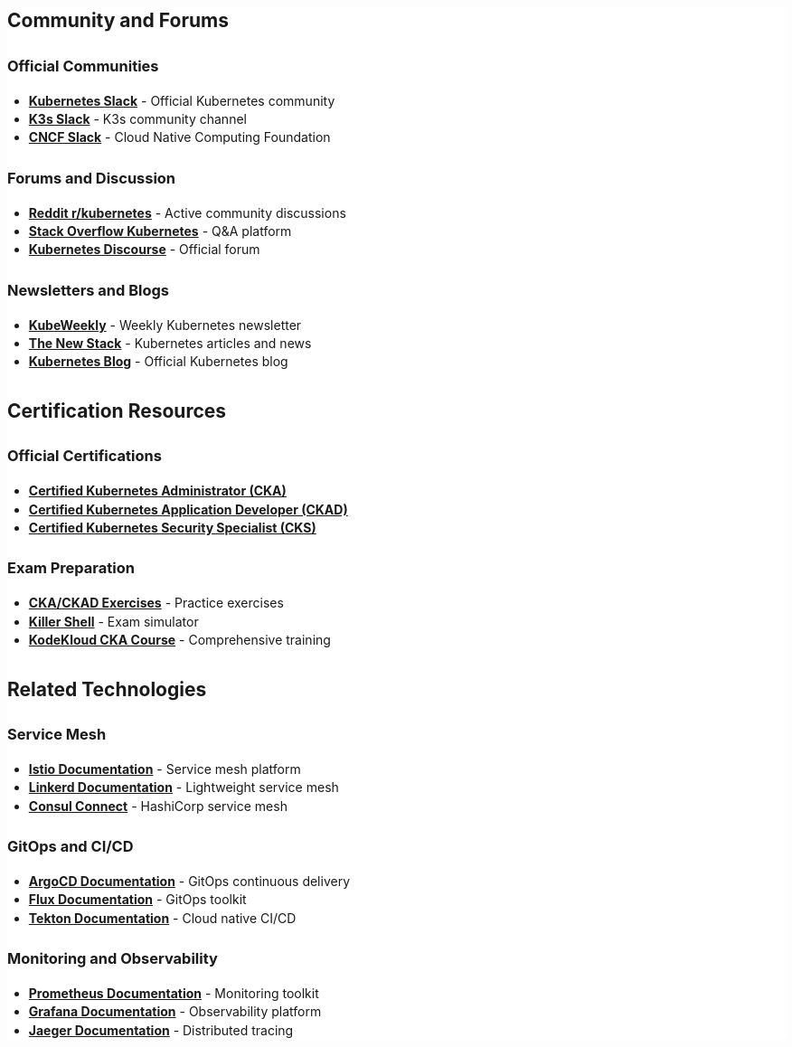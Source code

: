 ## Community and Forums

### Official Communities
- **[Kubernetes Slack](https://kubernetes.slack.com/)** - Official Kubernetes community
- **[K3s Slack](https://rancher-users.slack.com/)** - K3s community channel
- **[CNCF Slack](https://slack.cncf.io/)** - Cloud Native Computing Foundation

### Forums and Discussion
- **[Reddit r/kubernetes](https://www.reddit.com/r/kubernetes/)** - Active community discussions
- **[Stack Overflow Kubernetes](https://stackoverflow.com/questions/tagged/kubernetes)** - Q&A platform
- **[Kubernetes Discourse](https://discuss.kubernetes.io/)** - Official forum

### Newsletters and Blogs
- **[KubeWeekly](https://www.cncf.io/kubeweekly/)** - Weekly Kubernetes newsletter
- **[The New Stack](https://thenewstack.io/category/kubernetes/)** - Kubernetes articles and news
- **[Kubernetes Blog](https://kubernetes.io/blog/)** - Official Kubernetes blog

## Certification Resources

### Official Certifications
- **[Certified Kubernetes Administrator (CKA)](https://training.linuxfoundation.org/certification/certified-kubernetes-administrator-cka/)**
- **[Certified Kubernetes Application Developer (CKAD)](https://training.linuxfoundation.org/certification/certified-kubernetes-application-developer-ckad/)**
- **[Certified Kubernetes Security Specialist (CKS)](https://training.linuxfoundation.org/certification/certified-kubernetes-security-specialist/)**

### Exam Preparation
- **[CKA/CKAD Exercises](https://github.com/dgkanatsios/CKAD-exercises)** - Practice exercises
- **[Killer Shell](https://killer.sh/)** - Exam simulator
- **[KodeKloud CKA Course](https://kodekloud.com/courses/certified-kubernetes-administrator-cka/)** - Comprehensive training

## Related Technologies

### Service Mesh
- **[Istio Documentation](https://istio.io/latest/docs/)** - Service mesh platform
- **[Linkerd Documentation](https://linkerd.io/2.14/overview/)** - Lightweight service mesh
- **[Consul Connect](https://www.consul.io/docs/connect)** - HashiCorp service mesh

### GitOps and CI/CD
- **[ArgoCD Documentation](https://argo-cd.readthedocs.io/)** - GitOps continuous delivery
- **[Flux Documentation](https://fluxcd.io/flux/)** - GitOps toolkit
- **[Tekton Documentation](https://tekton.dev/docs/)** - Cloud native CI/CD

### Monitoring and Observability
- **[Prometheus Documentation](https://prometheus.io/docs/)** - Monitoring toolkit
- **[Grafana Documentation](https://grafana.com/docs/)** - Observability platform
- **[Jaeger Documentation](https://www.jaegertracing.io/docs/)** - Distributed tracing
